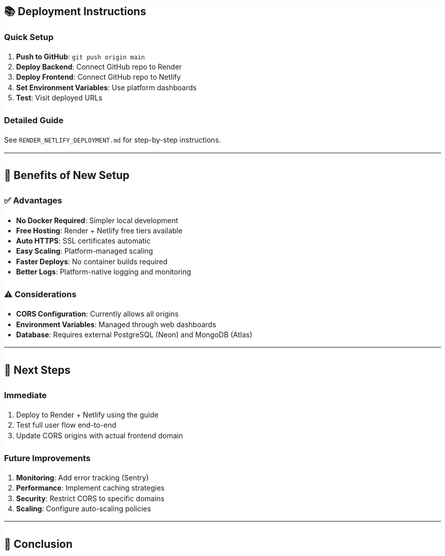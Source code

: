 
## 📚 **Deployment Instructions**

### **Quick Setup**
1. **Push to GitHub**: `git push origin main`
2. **Deploy Backend**: Connect GitHub repo to Render
3. **Deploy Frontend**: Connect GitHub repo to Netlify
4. **Set Environment Variables**: Use platform dashboards
5. **Test**: Visit deployed URLs

### **Detailed Guide**
See `RENDER_NETLIFY_DEPLOYMENT.md` for step-by-step instructions.

---

## 🎯 **Benefits of New Setup**

### **✅ Advantages**
- **No Docker Required**: Simpler local development
- **Free Hosting**: Render + Netlify free tiers available
- **Auto HTTPS**: SSL certificates automatic
- **Easy Scaling**: Platform-managed scaling
- **Faster Deploys**: No container builds required
- **Better Logs**: Platform-native logging and monitoring

### **⚠️ Considerations**
- **CORS Configuration**: Currently allows all origins
- **Environment Variables**: Managed through web dashboards
- **Database**: Requires external PostgreSQL (Neon) and MongoDB (Atlas)

---

## 🚀 **Next Steps**

### **Immediate**
1. Deploy to Render + Netlify using the guide
2. Test full user flow end-to-end
3. Update CORS origins with actual frontend domain

### **Future Improvements**
1. **Monitoring**: Add error tracking (Sentry)
2. **Performance**: Implement caching strategies  
3. **Security**: Restrict CORS to specific domains
4. **Scaling**: Configure auto-scaling policies

---

## 🎉 **Conclusion**
